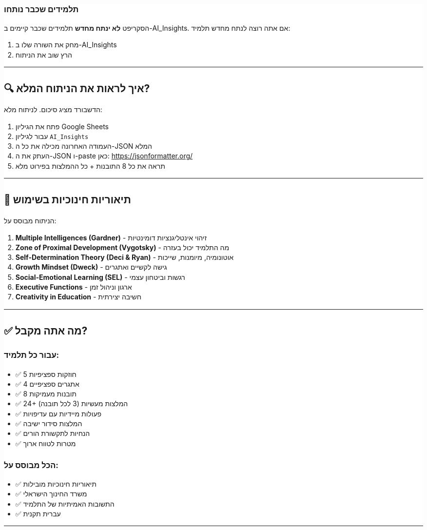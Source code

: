### תלמידים שכבר נותחו
הסקריפט **לא ינתח מחדש** תלמידים שכבר קיימים ב-AI_Insights.
אם אתה רוצה לנתח מחדש תלמיד:
1. מחק את השורה שלו ב-AI_Insights
2. הרץ שוב את הניתוח

---

## 🔍 איך לראות את הניתוח המלא?

הדשבורד מציג סיכום. לניתוח מלא:

1. פתח את הגיליון Google Sheets
2. עבור לגיליון `AI_Insights`
3. העמודה האחרונה מכילה את כל ה-JSON המלא
4. העתק את ה-JSON ו-paste כאן: https://jsonformatter.org/
5. תראה את כל 8 התובנות + כל ההמלצות בפירוט מלא

---

## 📖 תיאוריות חינוכיות בשימוש

הניתוח מבוסס על:

1. **Multiple Intelligences (Gardner)** - זיהוי אינטליגנציות דומינטיות
2. **Zone of Proximal Development (Vygotsky)** - מה התלמיד יכול בעזרה
3. **Self-Determination Theory (Deci & Ryan)** - אוטונומיה, מיומנות, שייכות
4. **Growth Mindset (Dweck)** - גישה לקשיים ואתגרים
5. **Social-Emotional Learning (SEL)** - רגשות וביטחון עצמי
6. **Executive Functions** - ארגון וניהול זמן
7. **Creativity in Education** - חשיבה יצירתית

---

## ✅ מה אתה מקבל?

### עבור כל תלמיד:
- ✅ 5 חוזקות ספציפיות
- ✅ 4 אתגרים ספציפיים
- ✅ 8 תובנות מעמיקות
- ✅ 24+ המלצות מעשיות (3 לכל תובנה)
- ✅ פעולות מיידיות עם עדיפויות
- ✅ המלצות סידור ישיבה
- ✅ הנחיות לתקשורת הורים
- ✅ מטרות לטווח ארוך

### הכל מבוסס על:
- ✅ תיאוריות חינוכיות מובילות
- ✅ משרד החינוך הישראלי
- ✅ התשובות האמיתיות של התלמיד
- ✅ עברית תקנית

---